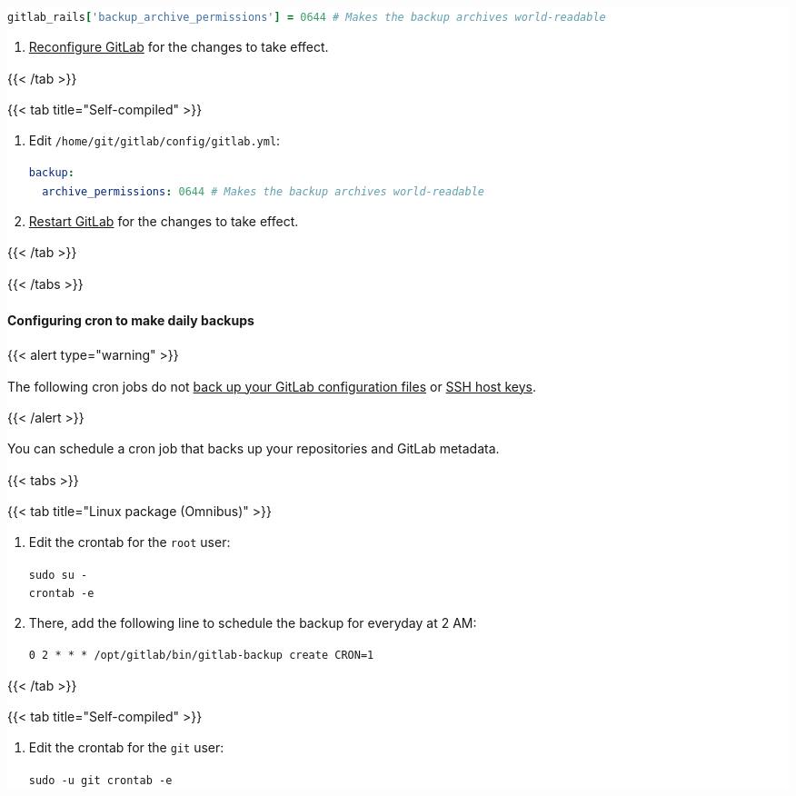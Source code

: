    ```ruby
   gitlab_rails['backup_archive_permissions'] = 0644 # Makes the backup archives world-readable
   ```

1. [Reconfigure GitLab](../restart_gitlab.md#reconfigure-a-linux-package-installation)
   for the changes to take effect.

{{< /tab >}}

{{< tab title="Self-compiled" >}}

1. Edit `/home/git/gitlab/config/gitlab.yml`:

   ```yaml
   backup:
     archive_permissions: 0644 # Makes the backup archives world-readable
   ```

1. [Restart GitLab](../restart_gitlab.md#self-compiled-installations)
   for the changes to take effect.

{{< /tab >}}

{{< /tabs >}}

#### Configuring cron to make daily backups

{{< alert type="warning" >}}

The following cron jobs do not [back up your GitLab configuration files](#storing-configuration-files)
or [SSH host keys](https://superuser.com/questions/532040/copy-ssh-keys-from-one-server-to-another-server/532079#532079).

{{< /alert >}}

You can schedule a cron job that backs up your repositories and GitLab metadata.

{{< tabs >}}

{{< tab title="Linux package (Omnibus)" >}}

1. Edit the crontab for the `root` user:

   ```shell
   sudo su -
   crontab -e
   ```

1. There, add the following line to schedule the backup for everyday at 2 AM:

   ```plaintext
   0 2 * * * /opt/gitlab/bin/gitlab-backup create CRON=1
   ```

{{< /tab >}}

{{< tab title="Self-compiled" >}}

1. Edit the crontab for the `git` user:

   ```shell
   sudo -u git crontab -e
   ```
